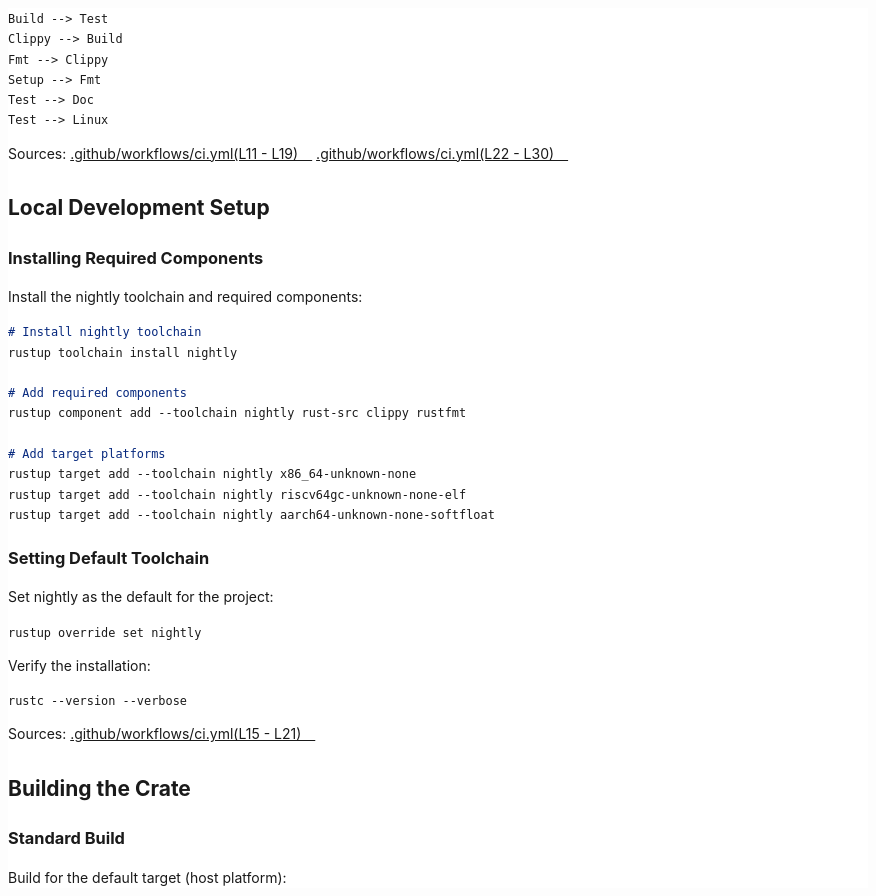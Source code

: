 ```mermaid
Build --> Test
Clippy --> Build
Fmt --> Clippy
Setup --> Fmt
Test --> Doc
Test --> Linux
```

Sources: [.github/workflows/ci.yml(L11 - L19)&emsp;](https://github.com/arceos-org/handler_table/blob/036a12c4/.github/workflows/ci.yml#L11-L19) [.github/workflows/ci.yml(L22 - L30)&emsp;](https://github.com/arceos-org/handler_table/blob/036a12c4/.github/workflows/ci.yml#L22-L30)

## Local Development Setup

### Installing Required Components

Install the nightly toolchain and required components:

```markdown
# Install nightly toolchain
rustup toolchain install nightly

# Add required components
rustup component add --toolchain nightly rust-src clippy rustfmt

# Add target platforms
rustup target add --toolchain nightly x86_64-unknown-none
rustup target add --toolchain nightly riscv64gc-unknown-none-elf
rustup target add --toolchain nightly aarch64-unknown-none-softfloat
```

### Setting Default Toolchain

Set nightly as the default for the project:

```
rustup override set nightly
```

Verify the installation:

```
rustc --version --verbose
```

Sources: [.github/workflows/ci.yml(L15 - L21)&emsp;](https://github.com/arceos-org/handler_table/blob/036a12c4/.github/workflows/ci.yml#L15-L21)

## Building the Crate

### Standard Build

Build for the default target (host platform):
